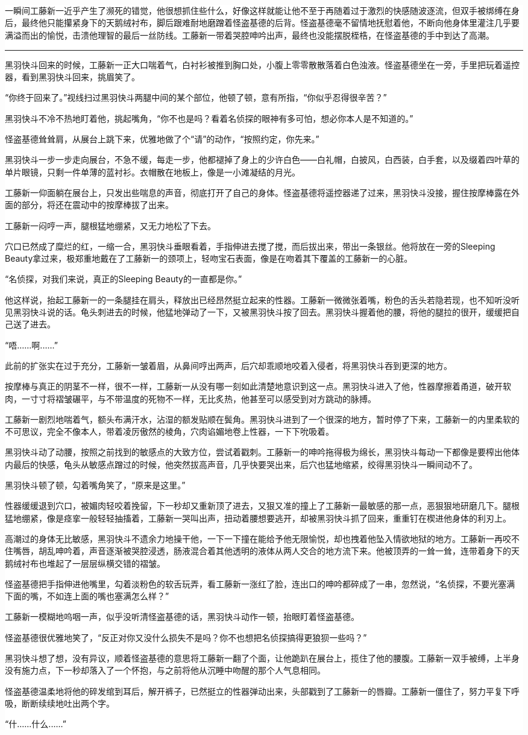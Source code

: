 一瞬间工藤新一近乎产生了濒死的错觉，他很想抓住些什么，好像这样就能让他不至于再随着过于激烈的快感随波逐流，但双手被绑缚在身后，最终他只能攥紧身下的天鹅绒衬布，脚后跟难耐地磨蹭着怪盗基德的后背。怪盗基德毫不留情地抚慰着他，不断向他身体里灌注几乎要满溢而出的愉悦，击溃他理智的最后一丝防线。工藤新一带着哭腔呻吟出声，最终也没能摆脱桎梏，在怪盗基德的手中到达了高潮。

 


----------


 

黑羽快斗回来的时候，工藤新一正大口喘着气，白衬衫被推到胸口处，小腹上零零散散落着白色浊液。怪盗基德坐在一旁，手里把玩着遥控器，看到黑羽快斗回来，挑眉笑了。

“你终于回来了。”视线扫过黑羽快斗两腿中间的某个部位，他顿了顿，意有所指，“你似乎忍得很辛苦？”

黑羽快斗不冷不热地盯着他，挑起嘴角，“你不也是吗？看着名侦探的眼神有多可怕，想必你本人是不知道的。”

怪盗基德耸耸肩，从展台上跳下来，优雅地做了个“请”的动作，“按照约定，你先来。”

黑羽快斗一步一步走向展台，不急不缓，每走一步，他都褪掉了身上的少许白色——白礼帽，白披风，白西装，白手套，以及缀着四叶草的单片眼镜，只剩一件单薄的蓝衬衫。衣帽散在地板上，像是一小滩凝结的月光。

工藤新一仰面躺在展台上，只发出些喘息的声音，彻底打开了自己的身体。怪盗基德将遥控器递了过来，黑羽快斗没接，握住按摩棒露在外面的部分，将还在震动中的按摩棒拔了出来。

工藤新一闷哼一声，腿根猛地绷紧，又无力地松了下去。

穴口已然成了糜烂的红，一缩一合，黑羽快斗垂眼看着，手指伸进去搅了搅，而后拔出来，带出一条银丝。他将放在一旁的Sleeping Beauty拿过来，极郑重地戴在了工藤新一的颈项上，轻吻宝石表面，像是在吻着其下覆盖的工藤新一的心脏。

“名侦探，对我们来说，真正的Sleeping Beauty的一直都是你。”

他这样说，抬起工藤新一的一条腿挂在肩头，释放出已经昂然挺立起来的性器。工藤新一微微张着嘴，粉色的舌头若隐若现，也不知听没听见黑羽快斗说的话。龟头刺进去的时候，他猛地弹动了一下，又被黑羽快斗按了回去。黑羽快斗握着他的腰，将他的腿拉的很开，缓缓把自己送了进去。

“唔......啊......”

此前的扩张实在过于充分，工藤新一皱着眉，从鼻间哼出两声，后穴却乖顺地咬着入侵者，将黑羽快斗吞到更深的地方。

按摩棒与真正的阴茎不一样，很不一样，工藤新一从没有哪一刻如此清楚地意识到这一点。黑羽快斗进入了他，性器摩擦着甬道，破开软肉，一寸寸将褶皱碾平，与不带温度的死物不一样，无比炙热，他甚至可以感受到对方跳动的脉搏。

工藤新一剧烈地喘着气，额头布满汗水，沾湿的额发贴顺在鬓角。黑羽快斗进到了一个很深的地方，暂时停了下来，工藤新一的内里柔软的不可思议，完全不像本人，带着凌厉傲然的棱角，穴肉谄媚地卷上性器，一下下吮吸着。

黑羽快斗动了动腰，按照之前找到的敏感点的大致方位，尝试着戳刺。工藤新一的呻吟拖得极为绵长，黑羽快斗每动一下都像是要榨出他体内最后的快感，龟头从敏感点蹭过的时候，他突然拔高声音，几乎快要哭出来，后穴也猛地缩紧，绞得黑羽快斗一瞬间动不了。

黑羽快斗顿了顿，勾着嘴角笑了，“原来是这里。”

性器缓缓退到穴口，被媚肉轻咬着挽留，下一秒却又重新顶了进去，又狠又准的撞上了工藤新一最敏感的那一点，恶狠狠地研磨几下。腿根猛地绷紧，像是痉挛一般轻轻抽搐着，工藤新一哭叫出声，扭动着腰想要逃开，却被黑羽快斗抓了回来，重重钉在楔进他身体的利刃上。

高潮过的身体无比敏感，黑羽快斗不遗余力地操干他，一下一下撞在能给予他无限愉悦，却也拽着他坠入情欲地狱的地方。工藤新一再咬不住嘴唇，胡乱呻吟着，声音逐渐被哭腔浸透，肠液混合着其他透明的液体从两人交合的地方流下来。他被顶弄的一耸一耸，连带着身下的天鹅绒衬布也堆起了一层层纵横交错的褶皱。

怪盗基德把手指伸进他嘴里，勾着淡粉色的软舌玩弄，看工藤新一涨红了脸，连出口的呻吟都碎成了一串，忽然说，“名侦探，不要光塞满下面的嘴，不如连上面的嘴也塞满怎么样？”

工藤新一模糊地呜咽一声，似乎没听清怪盗基德的话，黑羽快斗动作一顿，抬眼盯着怪盗基德。

怪盗基德很优雅地笑了，“反正对你又没什么损失不是吗？你不也想把名侦探搞得更狼狈一些吗？”

黑羽快斗想了想，没有异议，顺着怪盗基德的意思将工藤新一翻了个面，让他跪趴在展台上，揽住了他的腰腹。工藤新一双手被缚，上半身没有施力点，下一秒却落入了一个怀抱，与之前将他从沉睡中吻醒的那个人气息相同。

怪盗基德温柔地将他的碎发绾到耳后，解开裤子，已然挺立的性器弹动出来，头部戳到了工藤新一的唇瓣。工藤新一僵住了，努力平复下呼吸，断断续续地吐出两个字。

“什......什么......”
